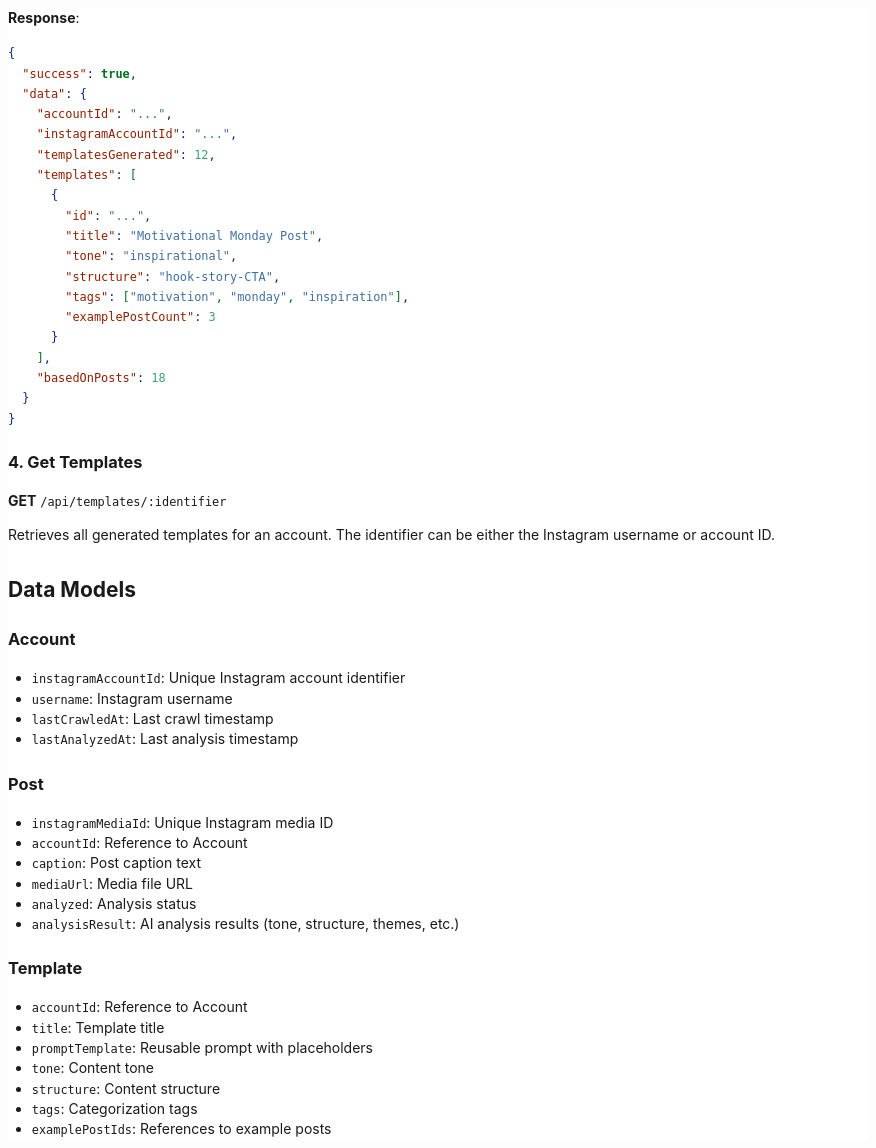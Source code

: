**Response**:
```json
{
  "success": true,
  "data": {
    "accountId": "...",
    "instagramAccountId": "...",
    "templatesGenerated": 12,
    "templates": [
      {
        "id": "...",
        "title": "Motivational Monday Post",
        "tone": "inspirational",
        "structure": "hook-story-CTA",
        "tags": ["motivation", "monday", "inspiration"],
        "examplePostCount": 3
      }
    ],
    "basedOnPosts": 18
  }
}
```

### 4. Get Templates

**GET** `/api/templates/:identifier`

Retrieves all generated templates for an account. The identifier can be either the Instagram username or account ID.

## Data Models

### Account
- `instagramAccountId`: Unique Instagram account identifier
- `username`: Instagram username
- `lastCrawledAt`: Last crawl timestamp
- `lastAnalyzedAt`: Last analysis timestamp

### Post
- `instagramMediaId`: Unique Instagram media ID
- `accountId`: Reference to Account
- `caption`: Post caption text
- `mediaUrl`: Media file URL
- `analyzed`: Analysis status
- `analysisResult`: AI analysis results (tone, structure, themes, etc.)

### Template
- `accountId`: Reference to Account
- `title`: Template title
- `promptTemplate`: Reusable prompt with placeholders
- `tone`: Content tone
- `structure`: Content structure
- `tags`: Categorization tags
- `examplePostIds`: References to example posts
